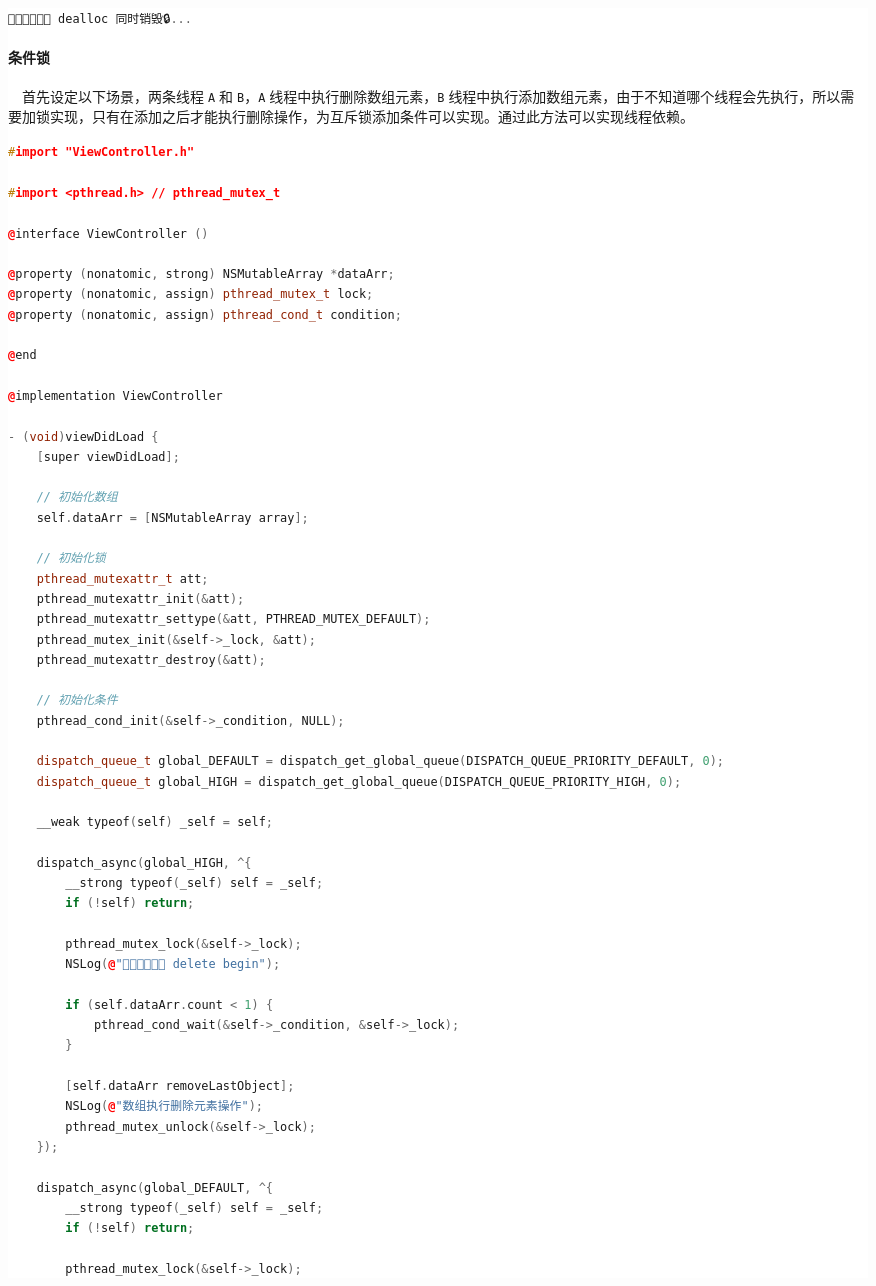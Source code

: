 ```c++
🧑‍🎤🧑‍🎤🧑‍🎤 dealloc 同时销毁🔒...
```
#### 条件锁
&emsp;首先设定以下场景，两条线程 `A` 和 `B`，`A` 线程中执行删除数组元素，`B` 线程中执行添加数组元素，由于不知道哪个线程会先执行，所以需要加锁实现，只有在添加之后才能执行删除操作，为互斥锁添加条件可以实现。通过此方法可以实现线程依赖。
```c++
#import "ViewController.h"

#import <pthread.h> // pthread_mutex_t

@interface ViewController ()

@property (nonatomic, strong) NSMutableArray *dataArr;
@property (nonatomic, assign) pthread_mutex_t lock;
@property (nonatomic, assign) pthread_cond_t condition;

@end

@implementation ViewController

- (void)viewDidLoad {
    [super viewDidLoad];
    
    // 初始化数组
    self.dataArr = [NSMutableArray array];
    
    // 初始化锁
    pthread_mutexattr_t att;
    pthread_mutexattr_init(&att);
    pthread_mutexattr_settype(&att, PTHREAD_MUTEX_DEFAULT);
    pthread_mutex_init(&self->_lock, &att);
    pthread_mutexattr_destroy(&att);

    // 初始化条件
    pthread_cond_init(&self->_condition, NULL);
    
    dispatch_queue_t global_DEFAULT = dispatch_get_global_queue(DISPATCH_QUEUE_PRIORITY_DEFAULT, 0);
    dispatch_queue_t global_HIGH = dispatch_get_global_queue(DISPATCH_QUEUE_PRIORITY_HIGH, 0);

    __weak typeof(self) _self = self;
    
    dispatch_async(global_HIGH, ^{
        __strong typeof(_self) self = _self;
        if (!self) return;
        
        pthread_mutex_lock(&self->_lock);
        NSLog(@"🧑‍💻🧑‍💻🧑‍💻 delete begin");
        
        if (self.dataArr.count < 1) {
            pthread_cond_wait(&self->_condition, &self->_lock);
        }
        
        [self.dataArr removeLastObject];
        NSLog(@"数组执行删除元素操作");
        pthread_mutex_unlock(&self->_lock);
    });
    
    dispatch_async(global_DEFAULT, ^{
        __strong typeof(_self) self = _self;
        if (!self) return;
        
        pthread_mutex_lock(&self->_lock);
```